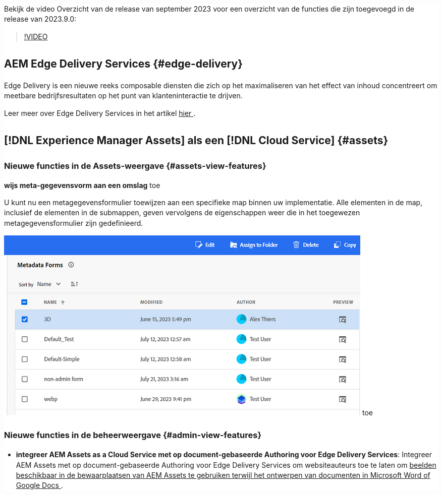 Bekijk de video Overzicht van de release van september 2023 voor een overzicht van de functies die zijn toegevoegd in de release van 2023.9.0:

>[!VIDEO](https://video.tv.adobe.com/v/3424826/?quality=12)

## AEM Edge Delivery Services {#edge-delivery}

Edge Delivery is een nieuwe reeks composable diensten die zich op het maximaliseren van het effect van inhoud concentreert om meetbare bedrijfsresultaten op het punt van klanteninteractie te drijven.

Leer meer over Edge Delivery Services in het artikel [ hier ](/help/edge/overview.md).

## [!DNL Experience Manager Assets] als een [!DNL Cloud Service] {#assets}

### Nieuwe functies in de Assets-weergave {#assets-view-features}

**wijs meta-gegevensvorm aan een omslag** toe

U kunt nu een metagegevensformulier toewijzen aan een specifieke map binnen uw implementatie. Alle elementen in de map, inclusief de elementen in de submappen, geven vervolgens de eigenschappen weer die in het toegewezen metagegevensformulier zijn gedefinieerd.

![ wijs meta-gegevensvorm aan een omslag ](/help/release-notes/assets/assign-to-folder.png) toe

### Nieuwe functies in de beheerweergave {#admin-view-features}

* **integreer AEM Assets as a Cloud Service met op document-gebaseerde Authoring voor Edge Delivery Services**: Integreer AEM Assets met op document-gebaseerde Authoring voor Edge Delivery Services om websiteauteurs toe te laten om [ beelden beschikbaar in de bewaarplaatsen van AEM Assets te gebruiken terwijl het ontwerpen van documenten in Microsoft Word of Google Docs ](/help/edge/overview.md).

